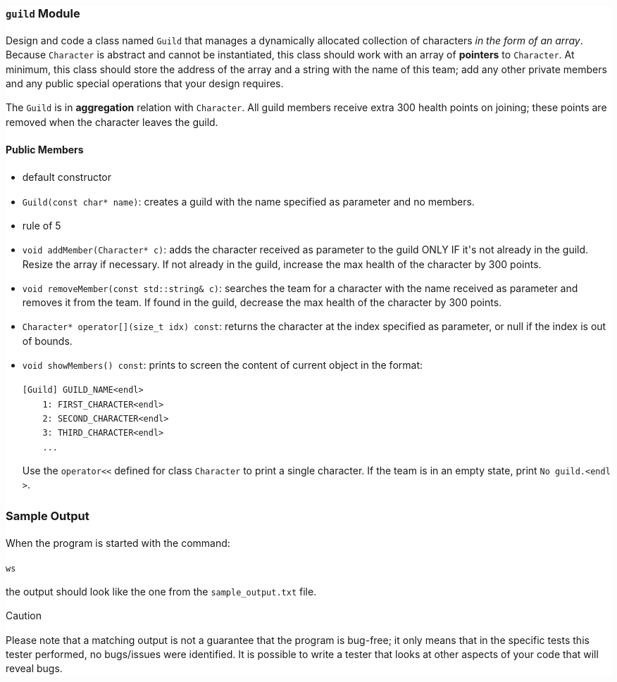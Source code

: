 
### `guild` Module

Design and code a class named `Guild` that manages a dynamically allocated collection of characters *in the form of an array*. Because `Character` is abstract and cannot be instantiated, this class should work with an array of **pointers** to `Character`. At minimum, this class should store the address of the array and a string with the name of this team; add any other private members and any public special operations that your design requires.

The `Guild` is in **aggregation** relation with `Character`. All guild members receive extra 300 health points on joining; these points are removed when the character leaves the guild.

#### Public Members

- default constructor
- `Guild(const char* name)`: creates a guild with the name specified as parameter and no members.
- rule of 5
- `void addMember(Character* c)`: adds the character received as parameter to the guild ONLY IF it's not already in the guild. Resize the array if necessary. If not already in the guild, increase the max health of the character by 300 points.
- `void removeMember(const std::string& c)`: searches the team for a character with the name received as parameter and removes it from the team. If found in the guild, decrease the max health of the character by 300 points.
- `Character* operator[](size_t idx) const`: returns the character at the index specified as parameter, or null if the index is out of bounds.
- `void showMembers() const`: prints to screen the content of current object in the format:

  ```txt
  [Guild] GUILD_NAME<endl>
      1: FIRST_CHARACTER<endl>
      2: SECOND_CHARACTER<endl>
      3: THIRD_CHARACTER<endl>
      ...
  ```
  
  Use the `operator<<` defined for class `Character` to print a single character. If the team is in an empty state, print `No guild.<endl>`.



### Sample Output

When the program is started with the command:

```bash
ws
```

the output should look like the one from the `sample_output.txt` file.

> [!CAUTION]
> Please note that a matching output is not a guarantee that the program is bug-free; it only means that in the specific tests this tester performed, no bugs/issues were identified. It is possible to write a tester that looks at other aspects of your code that will reveal bugs.



